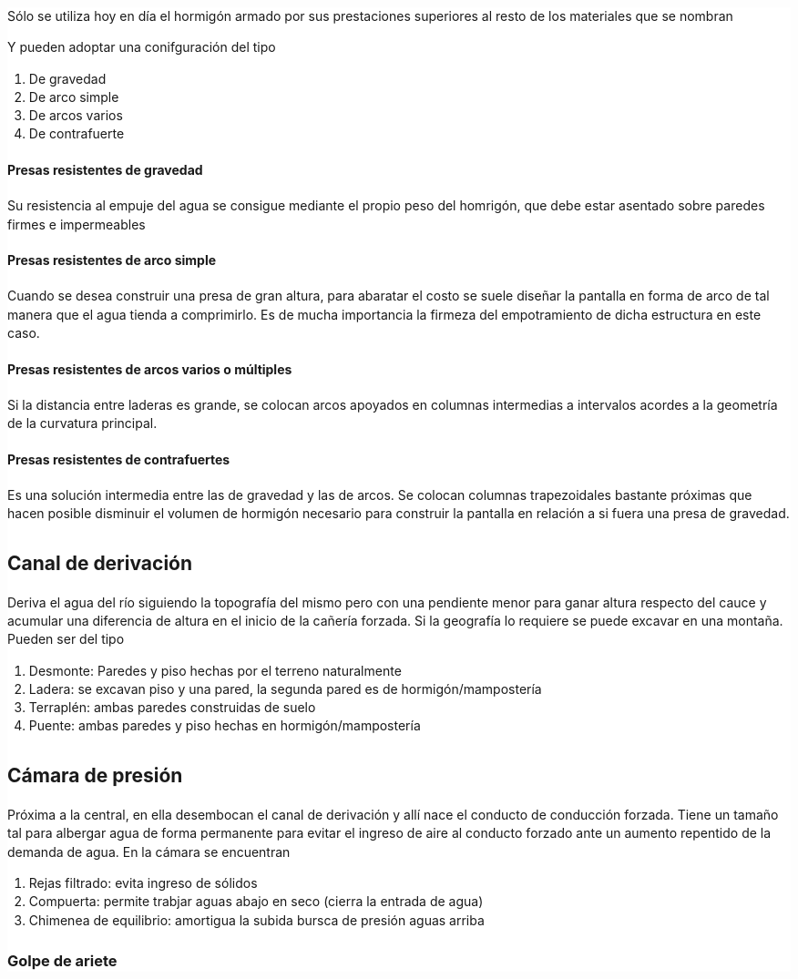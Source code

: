 Sólo se utiliza hoy en día el hormigón armado por sus  prestaciones superiores al resto de los materiales que se nombran

Y pueden adoptar una conifguración del tipo

1. De gravedad
2. De arco simple
3. De arcos varios
4. De contrafuerte

#### Presas resistentes de gravedad

Su resistencia al empuje del agua se consigue mediante el propio peso del homrigón, que debe estar asentado sobre paredes firmes e impermeables

#### Presas resistentes de arco simple

Cuando se desea construir una presa de gran altura, para abaratar el costo se suele diseñar la pantalla en forma de arco de tal manera que el agua tienda a comprimirlo. Es de mucha importancia la firmeza del empotramiento de dicha estructura en este caso.

#### Presas resistentes de arcos varios o múltiples

Si la distancia entre laderas es grande, se colocan arcos apoyados en columnas intermedias a intervalos acordes a la geometría de la curvatura principal.

#### Presas resistentes de contrafuertes

Es una solución intermedia entre las de gravedad y las de arcos. Se colocan columnas trapezoidales bastante próximas que hacen posible disminuir el volumen de hormigón necesario para construir la pantalla en relación a si fuera una presa de gravedad.

## Canal de derivación

Deriva el agua del río siguiendo la topografía del mismo pero con una pendiente menor para ganar altura respecto del cauce y acumular una diferencia de altura en el inicio de la cañería forzada. Si la geografía lo requiere se puede excavar en una montaña. Pueden ser del tipo

1. Desmonte: Paredes y piso hechas por el terreno naturalmente
2. Ladera: se excavan piso y una pared, la segunda pared es de hormigón/mampostería
3. Terraplén: ambas paredes construidas de suelo
4. Puente: ambas paredes y piso hechas en hormigón/mampostería

## Cámara de presión

Próxima a la central, en ella desembocan el canal de derivación y allí nace el conducto de conducción forzada. Tiene un tamaño tal para albergar agua de forma permanente para evitar el ingreso de aire al conducto forzado ante un aumento repentido de la demanda de agua. En la cámara se encuentran

1. Rejas filtrado: evita ingreso de sólidos
2. Compuerta: permite trabjar aguas abajo en seco (cierra la entrada de agua)
3. Chimenea de equilibrio: amortigua la subida bursca de presión aguas arriba

### Golpe de ariete
